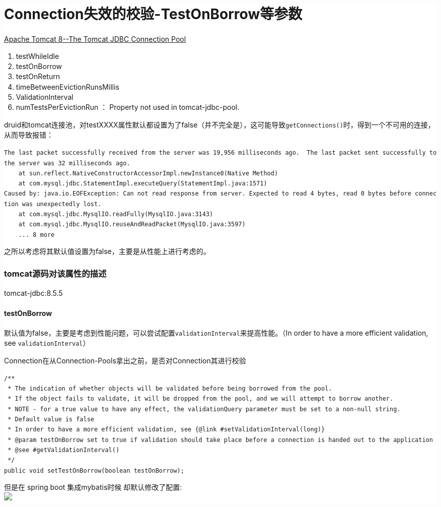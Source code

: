 # Connection失效的校验-TestOnBorrow等参数
[Apache Tomcat 8--The Tomcat JDBC Connection Pool](https://tomcat.apache.org/tomcat-8.0-doc/jdbc-pool.html)

1. testWhileIdle
2. testOnBorrow
3. testOnReturn
4. timeBetweenEvictionRunsMillis
5. ValidationInterval
6. numTestsPerEvictionRun ： Property not used in tomcat-jdbc-pool.

druid和tomcat连接池，对testXXXX属性默认都设置为了false（并不完全是），这可能导致`getConnections()`时，得到一个不可用的连接，从而导致报错：
```
The last packet successfully received from the server was 19,956 milliseconds ago.  The last packet sent successfully to the server was 32 milliseconds ago.
    at sun.reflect.NativeConstructorAccessorImpl.newInstance0(Native Method)
    at com.mysql.jdbc.StatementImpl.executeQuery(StatementImpl.java:1571)
Caused by: java.io.EOFException: Can not read response from server. Expected to read 4 bytes, read 0 bytes before connection was unexpectedly lost.
    at com.mysql.jdbc.MysqlIO.readFully(MysqlIO.java:3143)
    at com.mysql.jdbc.MysqlIO.reuseAndReadPacket(MysqlIO.java:3597)
    ... 8 more
```
之所以考虑将其默认值设置为false，主要是从性能上进行考虑的。

### tomcat源码对该属性的描述
tomcat-jdbc:8.5.5

#### testOnBorrow
默认值为false，主要是考虑到性能问题，可以尝试配置`validationInterval`来提高性能。（In order to have a more efficient validation, see `validationInterval`）

Connection在从Connection-Pools拿出之前，是否对Connection其进行校验
```
/**
 * The indication of whether objects will be validated before being borrowed from the pool.
 * If the object fails to validate, it will be dropped from the pool, and we will attempt to borrow another.
 * NOTE - for a true value to have any effect, the validationQuery parameter must be set to a non-null string.
 * Default value is false
 * In order to have a more efficient validation, see {@link #setValidationInterval(long)}
 * @param testOnBorrow set to true if validation should take place before a connection is handed out to the application
 * @see #getValidationInterval()
 */
public void setTestOnBorrow(boolean testOnBorrow);
```

但是在 spring boot 集成mybatis时候 却默认修改了配置:    
![](http://dl2.iteye.com/upload/attachment/0122/8647/38f2fcc5-854b-32ae-98b7-6a692aa9896a.png)    
